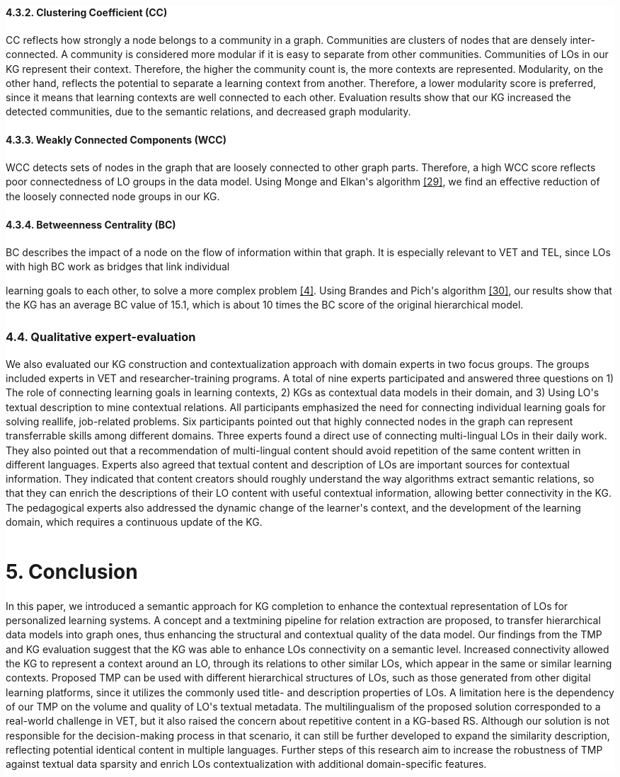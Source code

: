 #### **4.3.2. Clustering Coefficient (CC)**

CC reflects how strongly a node belongs to a community in a graph. Communities are clusters of nodes that are densely inter-connected. A community is considered more modular if it is easy to separate from other communities. Communities of LOs in our KG represent their context. Therefore, the higher the community count is, the more contexts are represented. Modularity, on the other hand, reflects the potential to separate a learning context from another. Therefore, a lower modularity score is preferred, since it means that learning contexts are well connected to each other. Evaluation results show that our KG increased the detected communities, due to the semantic relations, and decreased graph modularity.

#### **4.3.3. Weakly Connected Components (WCC)**

WCC detects sets of nodes in the graph that are loosely connected to other graph parts. Therefore, a high WCC score reflects poor connectedness of LO groups in the data model. Using Monge and Elkan's algorithm [\[29\]](#page-5-9), we find an effective reduction of the loosely connected node groups in our KG.

#### **4.3.4. Betweenness Centrality (BC)**

BC describes the impact of a node on the flow of information within that graph. It is especially relevant to VET and TEL, since LOs with high BC work as bridges that link individual

learning goals to each other, to solve a more complex problem [\[4\]](#page-4-3). Using Brandes and Pich's algorithm [\[30\]](#page-5-10), our results show that the KG has an average BC value of 15.1, which is about 10 times the BC score of the original hierarchical model.

### **4.4. Qualitative expert-evaluation**

We also evaluated our KG construction and contextualization approach with domain experts in two focus groups. The groups included experts in VET and researcher-training programs. A total of nine experts participated and answered three questions on 1) The role of connecting learning goals in learning contexts, 2) KGs as contextual data models in their domain, and 3) Using LO's textual description to mine contextual relations. All participants emphasized the need for connecting individual learning goals for solving reallife, job-related problems. Six participants pointed out that highly connected nodes in the graph can represent transferrable skills among different domains. Three experts found a direct use of connecting multi-lingual LOs in their daily work. They also pointed out that a recommendation of multi-lingual content should avoid repetition of the same content written in different languages. Experts also agreed that textual content and description of LOs are important sources for contextual information. They indicated that content creators should roughly understand the way algorithms extract semantic relations, so that they can enrich the descriptions of their LO content with useful contextual information, allowing better connectivity in the KG. The pedagogical experts also addressed the dynamic change of the learner's context, and the development of the learning domain, which requires a continuous update of the KG.

# **5. Conclusion**

In this paper, we introduced a semantic approach for KG completion to enhance the contextual representation of LOs for personalized learning systems. A concept and a textmining pipeline for relation extraction are proposed, to transfer hierarchical data models into graph ones, thus enhancing the structural and contextual quality of the data model. Our findings from the TMP and KG evaluation suggest that the KG was able to enhance LOs connectivity on a semantic level. Increased connectivity allowed the KG to represent a context around an LO, through its relations to other similar LOs, which appear in the same or similar learning contexts. Proposed TMP can be used with different hierarchical structures of LOs, such as those generated from other digital learning platforms, since it utilizes the commonly used title- and description properties of LOs. A limitation here is the dependency of our TMP on the volume and quality of LO's textual metadata. The multilingualism of the proposed solution corresponded to a real-world challenge in VET, but it also raised the concern about repetitive content in a KG-based RS. Although our solution is not responsible for the decision-making process in that scenario, it can still be further developed to expand the similarity description, reflecting potential identical content in multiple languages. Further steps of this research aim to increase the robustness of TMP against textual data sparsity and enrich LOs contextualization with additional domain-specific features.
